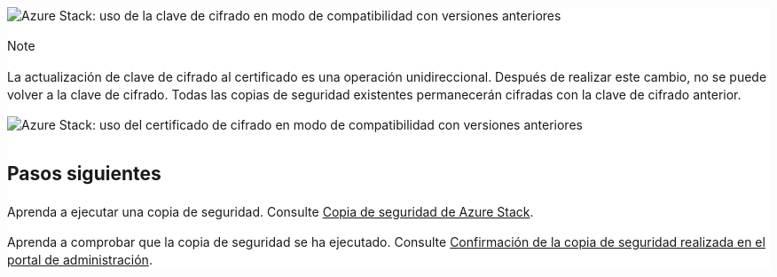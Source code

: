 ![Azure Stack: uso de la clave de cifrado en modo de compatibilidad con versiones anteriores](media/azure-stack-backup/encryption-settings-backcompat-encryption-key.png)

> [!Note]  
> La actualización de clave de cifrado al certificado es una operación unidireccional. Después de realizar este cambio, no se puede volver a la clave de cifrado. Todas las copias de seguridad existentes permanecerán cifradas con la clave de cifrado anterior. 

![Azure Stack: uso del certificado de cifrado en modo de compatibilidad con versiones anteriores](media/azure-stack-backup/encryption-settings-backcompat-certificate.png)

## <a name="next-steps"></a>Pasos siguientes

Aprenda a ejecutar una copia de seguridad. Consulte [Copia de seguridad de Azure Stack](azure-stack-backup-back-up-azure-stack.md).

Aprenda a comprobar que la copia de seguridad se ha ejecutado. Consulte [Confirmación de la copia de seguridad realizada en el portal de administración](azure-stack-backup-back-up-azure-stack.md).
